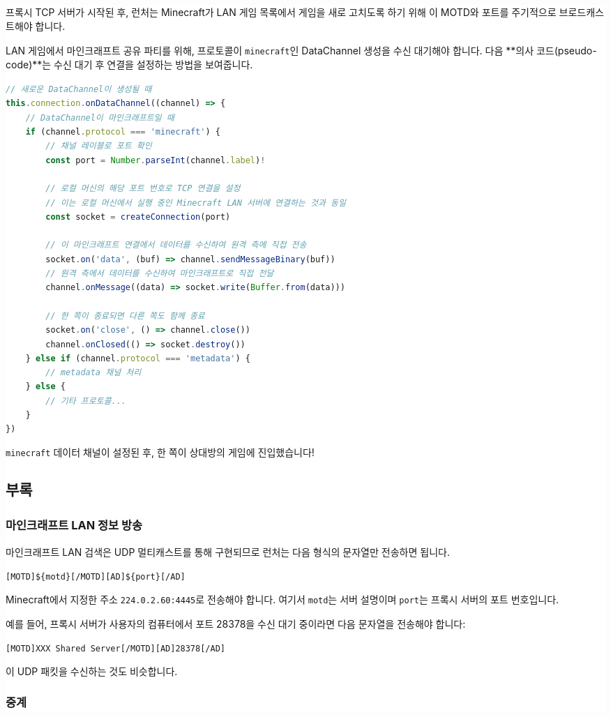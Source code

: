 프록시 TCP 서버가 시작된 후, 런처는 Minecraft가 LAN 게임 목록에서 게임을 새로 고치도록 하기 위해 이 MOTD와 포트를 주기적으로 브로드캐스트해야 합니다.

LAN 게임에서 마인크래프트 공유 파티를 위해, 프로토콜이 `minecraft`인 DataChannel 생성을 수신 대기해야 합니다.
다음 **의사 코드(pseudo-code)**는 수신 대기 후 연결을 설정하는 방법을 보여줍니다.

```ts
// 새로운 DataChannel이 생성될 때
this.connection.onDataChannel((channel) => {
    // DataChannel이 마인크래프트일 때
    if (channel.protocol === 'minecraft') {
        // 채널 레이블로 포트 확인
        const port = Number.parseInt(channel.label)!

        // 로컬 머신의 해당 포트 번호로 TCP 연결을 설정
        // 이는 로컬 머신에서 실행 중인 Minecraft LAN 서버에 연결하는 것과 동일
        const socket = createConnection(port)

        // 이 마인크래프트 연결에서 데이터를 수신하여 원격 측에 직접 전송
        socket.on('data', (buf) => channel.sendMessageBinary(buf))
        // 원격 측에서 데이터를 수신하여 마인크래프트로 직접 전달
        channel.onMessage((data) => socket.write(Buffer.from(data)))

        // 한 쪽이 종료되면 다른 쪽도 함께 종료
        socket.on('close', () => channel.close())
        channel.onClosed(() => socket.destroy())
    } else if (channel.protocol === 'metadata') {
        // metadata 채널 처리
    } else {
        // 기타 프로토콜...
    }
})
```

`minecraft` 데이터 채널이 설정된 후, 한 쪽이 상대방의 게임에 진입했습니다!

## 부록

### 마인크래프트 LAN 정보 방송

마인크래프트 LAN 검색은 UDP 멀티캐스트를 통해 구현되므로 런처는 다음 형식의 문자열만 전송하면 됩니다.

```
[MOTD]${motd}[/MOTD][AD]${port}[/AD]
```

Minecraft에서 지정한 주소 `224.0.2.60:4445`로 전송해야 합니다. 여기서 `motd`는 서버 설명이며 `port`는 프록시 서버의 포트 번호입니다.

예를 들어, 프록시 서버가 사용자의 컴퓨터에서 포트 28378을 수신 대기 중이라면 다음 문자열을 전송해야 합니다:

```
[MOTD]XXX Shared Server[/MOTD][AD]28378[/AD]
```

이 UDP 패킷을 수신하는 것도 비슷합니다.

### 중계
